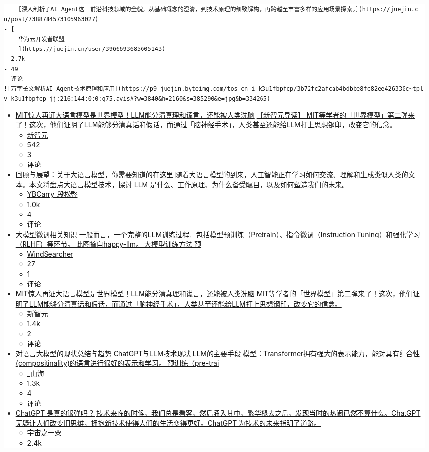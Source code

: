 		[深入剖析了AI Agent这一前沿科技领域的全貌。从基础概念的澄清，到技术原理的细致解构，再跨越至丰富多样的应用场景探索。](https://juejin.cn/post/7388784573105963027)
	- [
		华为云开发者联盟
		](https://juejin.cn/user/3966693685605143)
	- 2.7k
	- 49
	- 评论
	![万字长文解析AI Agent技术原理和应用](https://p9-juejin.byteimg.com/tos-cn-i-k3u1fbpfcp/3b72fc2afcab4bdbbe8fc82ee426330c~tplv-k3u1fbpfcp-jj:216:144:0:0:q75.avis#?w=3840&h=2160&s=385290&e=jpg&b=334265)
- [MIT惊人再证大语言模型是世界模型！LLM能分清真理和谎言，还能被人类洗脑](https://juejin.cn/post/7291949501941661706 "MIT惊人再证大语言模型是世界模型！LLM能分清真理和谎言，还能被人类洗脑")
		[【新智元导读】 MIT等学者的「世界模型」第二弹来了！这次，他们证明了LLM能够分清真话和假话，而通过「脑神经手术」，人类甚至还能给LLM打上思想钢印，改变它的信念。](https://juejin.cn/post/7291949501941661706)
	- [
		新智元
		](https://juejin.cn/user/952600743642312)
	- 542
	- 3
	- 评论
- [回顾与展望：关于大语言模型，你需要知道的在这里](https://juejin.cn/post/7313728275787579432 "回顾与展望：关于大语言模型，你需要知道的在这里")
		[随着大语言模型的到来，人工智能正在学习如何交流、理解和生成类似人类的文本。本文将盘点大语言模型技术，探讨 LLM 是什么、工作原理、为什么备受瞩目，以及如何塑造我们的未来。](https://juejin.cn/post/7313728275787579432)
	- [
		YBCarry\_段松啓
		](https://juejin.cn/user/3368559358248040)
	- 1.0k
	- 4
	- 评论
- [大模型微调相关知识](https://juejin.cn/post/7512773755309031462 "大模型微调相关知识")
		[一般而言，一个完整的LLM训练过程，包括模型预训练（Pretrain）、指令微调（Instruction Tuning）和强化学习（RLHF）等环节。 此图摘自happy-llm。 大模型训练方法 预](https://juejin.cn/post/7512773755309031462)
	- [
		WindSearcher
		](https://juejin.cn/user/1838039175010030)
	- 27
	- 1
	- 评论
- [MIT惊人再证大语言模型是世界模型！LLM能分清真理和谎言，还能被人类洗脑](https://juejin.cn/post/7291949501941956618 "MIT惊人再证大语言模型是世界模型！LLM能分清真理和谎言，还能被人类洗脑")
		[MIT等学者的「世界模型」第二弹来了！这次，他们证明了LLM能够分清真话和假话，而通过「脑神经手术」，人类甚至还能给LLM打上思想钢印，改变它的信念。](https://juejin.cn/post/7291949501941956618)
	- [
		新智元
		](https://juejin.cn/user/952600743642312)
	- 1.4k
	- 2
	- 评论
- [对语言大模型的现状总结与趋势](https://juejin.cn/post/7292199621298929675 "对语言大模型的现状总结与趋势")
		[ChatGPT与LLM技术现状 LLM的主要手段 模型：Transformer拥有强大的表示能力，能对具有组合性(compositinality)的语言进行很好的表示和学习。 预训练（pre-trai](https://juejin.cn/post/7292199621298929675)
	- [
		\_山海
		](https://juejin.cn/user/272334612598664)
	- 1.3k
	- 4
	- 评论
- [ChatGPT 是真的银弹吗？](https://juejin.cn/post/7207374216126906425 "ChatGPT 是真的银弹吗？")
		[技术来临的时候，我们总是看客，然后涌入其中，繁华褪去之后，发现当时的热闹已然不算什么。ChatGPT 无疑让人们改变旧思维，拥抱新技术使得人们的生活变得更好。ChatGPT 为技术的未来指明了道路。](https://juejin.cn/post/7207374216126906425)
	- [
		宇宙之一粟
		](https://juejin.cn/user/3526889034751639)
	- 2.4k